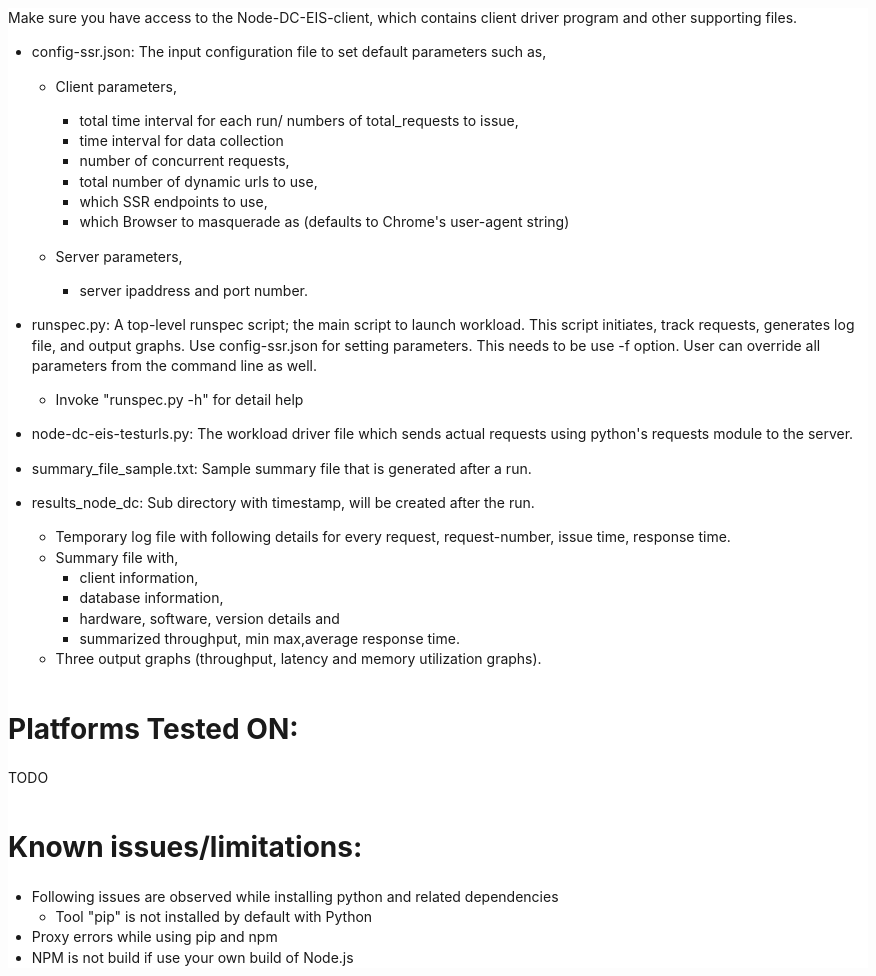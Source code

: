 Make sure you have access to the Node-DC-EIS-client, which contains client driver program and other supporting files.

- config-ssr.json: 
  The input configuration file to set default parameters such as,
  - Client parameters,
    - total time interval for each run/ numbers of total_requests to issue,
    - time interval for data collection
    - number of concurrent requests,
    - total number of dynamic urls to use,
    - which SSR endpoints to use,
    - which Browser to masquerade as (defaults to Chrome's user-agent string)

  - Server parameters,
    - server ipaddress and port number.

- runspec.py:
  A top-level runspec script; the main script to launch workload. This script initiates, track requests, generates log file, and output graphs. Use config-ssr.json for setting parameters. This needs to be use -f option. User can override all parameters from the command line as well.
  - Invoke "runspec.py -h" for detail help

- node-dc-eis-testurls.py:
  The workload driver file which sends actual requests using python's requests module to the server.

- summary_file_sample.txt:
  Sample summary file that is generated after a run.

- results_node_dc: 
  Sub directory with timestamp, will be created after the run.
    - Temporary log file with following details for every request,
      request-number, issue time, response time.
    - Summary file with,
      - client information, 
      - database information,
      - hardware, software, version details and
      - summarized throughput, min max,average response time.
    - Three output graphs (throughput, latency and memory utilization graphs).

# Platforms Tested ON:
 
 TODO

# Known issues/limitations:
 
  - Following issues are observed while installing python and related dependencies
    - Tool "pip" is not installed by default with Python
  - Proxy errors while using pip and npm
  - NPM is not build if use your own build of Node.js
